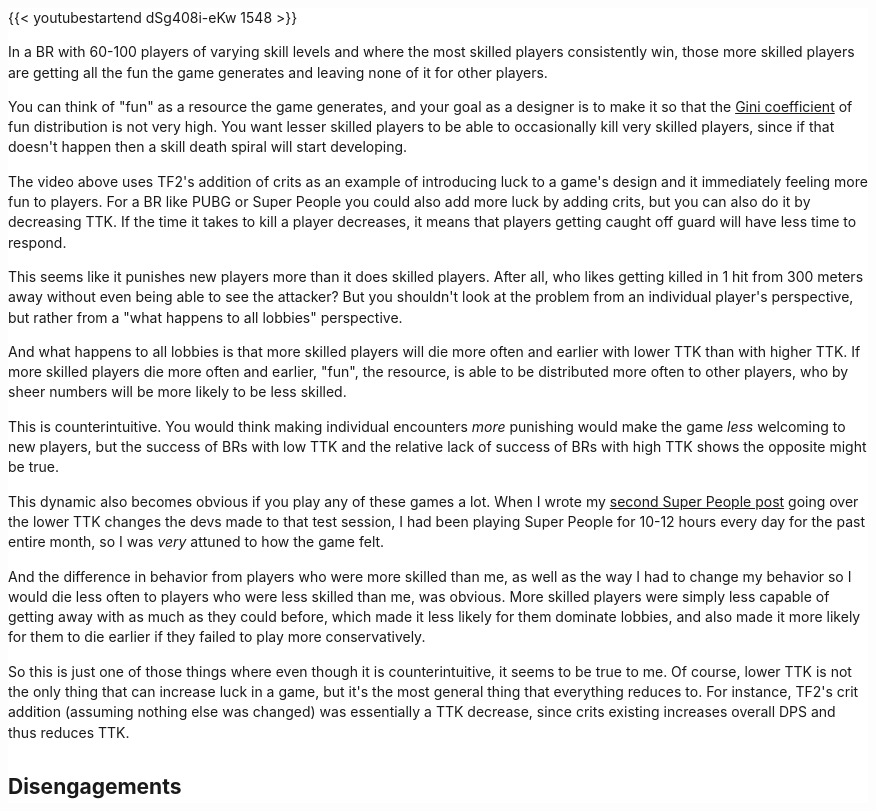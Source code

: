 {{< youtubestartend dSg408i-eKw 1548 >}}

In a BR with 60-100 players of varying skill levels and where the most skilled players consistently win, those more skilled players are getting all the fun the game generates and leaving none of it for other players.

You can think of "fun" as a resource the game generates, and your goal as a designer is to make it so that the [Gini coefficient](https://en.wikipedia.org/wiki/Gini_coefficient) of fun distribution is not very high.
You want lesser skilled players to be able to occasionally kill very skilled players, since if that doesn't happen then a skill death spiral will start developing.

The video above uses TF2's addition of crits as an example of introducing luck to a game's design and it immediately feeling more fun to players. For a BR like PUBG or Super People you could also add more luck by 
adding crits, but you can also do it by decreasing TTK. If the time it takes to kill a player decreases, it means that players getting caught off guard will have less time to respond.

This seems like it punishes new players more than it does skilled players. After all, who likes getting killed in 1 hit from 300 meters away without even being able to see the attacker?
But you shouldn't look at the problem from an individual player's perspective, but rather from a "what happens to all lobbies" perspective.

And what happens to all lobbies is that more skilled players will die more often and earlier with lower TTK than with higher TTK. If more skilled players die more often and earlier, "fun", the resource, is able to
be distributed more often to other players, who by sheer numbers will be more likely to be less skilled.

This is counterintuitive. You would think making individual encounters *more* punishing would make the game *less* welcoming to new players, but the success of BRs with low TTK and the relative lack of success of BRs with high TTK
shows the opposite might be true.

This dynamic also becomes obvious if you play any of these games a lot. When I wrote my [second Super People post](https://www.a327ex.com/posts/super_people_test_session/) going over the lower TTK changes the devs made to that 
test session, I had been playing Super People for 10-12 hours every day for the past entire month, so I was *very* attuned to how the game felt.

And the difference in behavior from players who were more skilled than me, as well as the way I had to change my behavior so I would die less often to players who were less skilled than me, was obvious.
More skilled players were simply less capable of getting away with as much as they could before, which made it less likely for them dominate lobbies, and also made it more likely for them to die earlier if they failed to play
more conservatively.

So this is just one of those things where even though it is counterintuitive, it seems to be true to me. Of course, lower TTK is not the only thing that can increase luck in a game, but it's the most general thing that everything
reduces to. For instance, TF2's crit addition (assuming nothing else was changed) was essentially a TTK decrease, since crits existing increases overall DPS and thus reduces TTK.

## Disengagements
